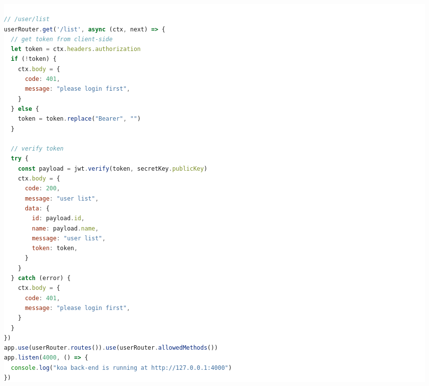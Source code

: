 ```javascript

// /user/list
userRouter.get('/list', async (ctx, next) => {
  // get token from client-side
  let token = ctx.headers.authorization
  if (!token) {
    ctx.body = {
      code: 401,
      message: "please login first",
    }
  } else {
    token = token.replace("Bearer", "")
  }

  // verify token
  try {
    const payload = jwt.verify(token, secretKey.publicKey)
    ctx.body = {
      code: 200,
      message: "user list",
      data: {
        id: payload.id,
        name: payload.name,
        message: "user list",
        token: token,
      }
    }
  } catch (error) {
    ctx.body = {
      code: 401,
      message: "please login first",
    }
  }
})
app.use(userRouter.routes()).use(userRouter.allowedMethods())
app.listen(4000, () => {
  console.log("koa back-end is running at http://127.0.0.1:4000")
})  
```